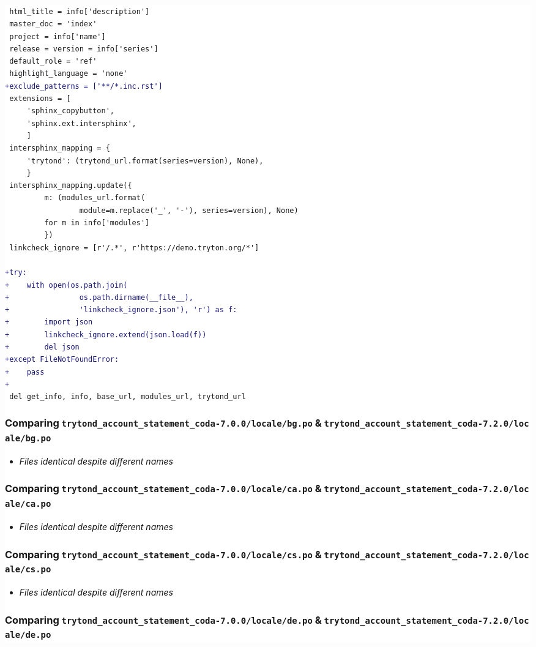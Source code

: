 ```diff
 html_title = info['description']
 master_doc = 'index'
 project = info['name']
 release = version = info['series']
 default_role = 'ref'
 highlight_language = 'none'
+exclude_patterns = ['**/*.inc.rst']
 extensions = [
     'sphinx_copybutton',
     'sphinx.ext.intersphinx',
     ]
 intersphinx_mapping = {
     'trytond': (trytond_url.format(series=version), None),
     }
 intersphinx_mapping.update({
         m: (modules_url.format(
                 module=m.replace('_', '-'), series=version), None)
         for m in info['modules']
         })
 linkcheck_ignore = [r'/.*', r'https://demo.tryton.org/*']
 
+try:
+    with open(os.path.join(
+                os.path.dirname(__file__),
+                'linkcheck_ignore.json'), 'r') as f:
+        import json
+        linkcheck_ignore.extend(json.load(f))
+        del json
+except FileNotFoundError:
+    pass
+
 del get_info, info, base_url, modules_url, trytond_url
```

### Comparing `trytond_account_statement_coda-7.0.0/locale/bg.po` & `trytond_account_statement_coda-7.2.0/locale/bg.po`

 * *Files identical despite different names*

### Comparing `trytond_account_statement_coda-7.0.0/locale/ca.po` & `trytond_account_statement_coda-7.2.0/locale/ca.po`

 * *Files identical despite different names*

### Comparing `trytond_account_statement_coda-7.0.0/locale/cs.po` & `trytond_account_statement_coda-7.2.0/locale/cs.po`

 * *Files identical despite different names*

### Comparing `trytond_account_statement_coda-7.0.0/locale/de.po` & `trytond_account_statement_coda-7.2.0/locale/de.po`
